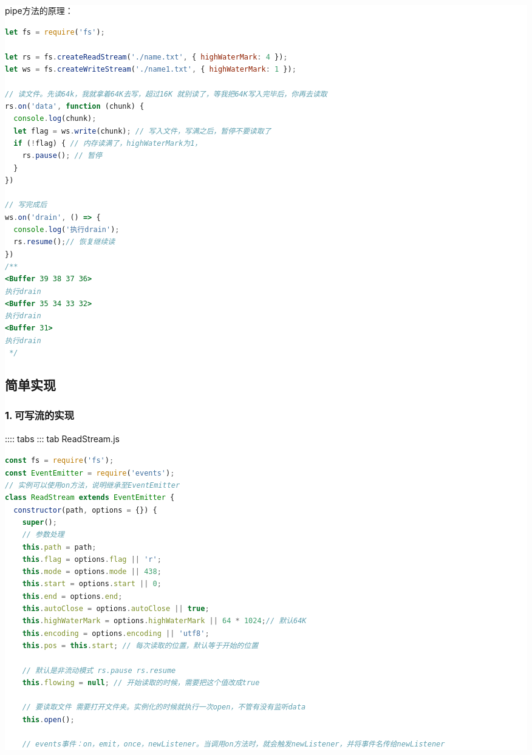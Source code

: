 pipe方法的原理：

```javascript
let fs = require('fs');

let rs = fs.createReadStream('./name.txt', { highWaterMark: 4 });
let ws = fs.createWriteStream('./name1.txt', { highWaterMark: 1 });

// 读文件。先读64k，我就拿着64K去写，超过16K 就别读了，等我把64K写入完毕后，你再去读取
rs.on('data', function (chunk) {
  console.log(chunk);
  let flag = ws.write(chunk); // 写入文件，写满之后，暂停不要读取了
  if (!flag) { // 内存读满了，highWaterMark为1，
    rs.pause(); // 暂停
  }
})

// 写完成后
ws.on('drain', () => {
  console.log('执行drain');
  rs.resume();// 恢复继续读
})
/**
<Buffer 39 38 37 36>
执行drain
<Buffer 35 34 33 32>
执行drain
<Buffer 31>
执行drain
 */
```


## 简单实现

### 1. 可写流的实现

:::: tabs
::: tab ReadStream.js
```javascript
const fs = require('fs');
const EventEmitter = require('events');
// 实例可以使用on方法，说明继承至EventEmitter
class ReadStream extends EventEmitter {
  constructor(path, options = {}) {
    super();
    // 参数处理
    this.path = path;
    this.flag = options.flag || 'r';
    this.mode = options.mode || 438;
    this.start = options.start || 0;
    this.end = options.end;
    this.autoClose = options.autoClose || true;
    this.highWaterMark = options.highWaterMark || 64 * 1024;// 默认64K
    this.encoding = options.encoding || 'utf8';
    this.pos = this.start; // 每次读取的位置，默认等于开始的位置

    // 默认是非流动模式 rs.pause rs.resume
    this.flowing = null; // 开始读取的时候，需要把这个值改成true

    // 要读取文件 需要打开文件夹。实例化的时候就执行一次open，不管有没有监听data
    this.open();

    // events事件：on，emit，once，newListener。当调用on方法时，就会触发newListener，并将事件名传给newListener

```